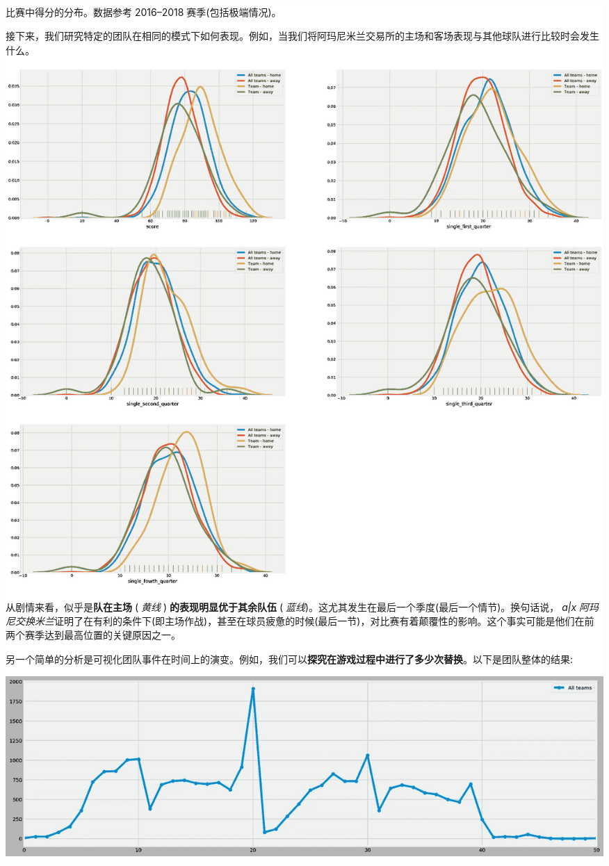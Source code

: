 比赛中得分的分布。数据参考 2016–2018 赛季(包括极端情况)。

接下来，我们研究特定的团队在相同的模式下如何表现。例如，当我们将阿玛尼米兰交易所的主场和客场表现与其他球队进行比较时会发生什么。

![](img/0283099e522a4a6bc8764f3b243cef24.png)

从剧情来看，似乎是**队在主场** ( *黄线* ) **的表现明显优于其余队伍** ( *蓝线*)。这尤其发生在最后一个季度(最后一个情节)。换句话说， *a|x 阿玛尼交换米兰*证明了在有利的条件下(即主场作战)，甚至在球员疲惫的时候(最后一节)，对比赛有着颠覆性的影响。这个事实可能是他们在前两个赛季达到最高位置的关键原因之一。

另一个简单的分析是可视化团队事件在时间上的演变。例如，我们可以**探究在游戏过程中进行了多少次替换**。以下是团队整体的结果:

![](img/942f1ee40f2ecef5e8bc925e14f66f02.png)
